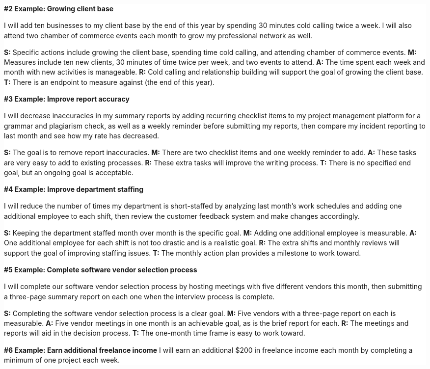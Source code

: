 **#2 Example: Growing client base**

I will add ten businesses to my client base by the end of this year by
spending 30 minutes cold calling twice a week. I will also attend two
chamber of commerce events each month to grow my professional network as
well.

**S:** Specific actions include growing the client base, spending time cold calling, and attending chamber of commerce events.
**M:** Measures include ten new clients, 30 minutes of time twice per week, and two events to attend.
**A:** The time spent each week and month with new activities is manageable.
**R:** Cold calling and relationship building will support the goal of growing the client base.
**T:** There is an endpoint to measure against (the end of this year).

**#3 Example: Improve report accuracy**

I will decrease inaccuracies in my summary reports by adding recurring
checklist items to my project management platform for a grammar and
plagiarism check, as well as a weekly reminder before submitting my
reports, then compare my incident reporting to last month and see how my
rate has decreased.

**S:** The goal is to remove report inaccuracies.
**M:** There are two checklist items and one weekly reminder to add.
**A:** These tasks are very easy to add to existing processes.
**R:** These extra tasks will improve the writing process.
**T:** There is no specified end goal, but an ongoing goal is acceptable.

**#4 Example: Improve department staffing**

I will reduce the number of times my department is short-staffed by
analyzing last month’s work schedules and adding one additional employee
to each shift, then review the customer feedback system and make
changes accordingly.

**S:** Keeping the department staffed month over month is the specific goal.
**M:** Adding one additional employee is measurable.
**A:** One additional employee for each shift is not too drastic and is a realistic goal.
**R:** The extra shifts and monthly reviews will support the goal of improving staffing issues.
**T:** The monthly action plan provides a milestone to work toward.

**#5 Example: Complete software vendor selection process**

I will complete our software vendor selection process by hosting
meetings with five different vendors this month, then submitting a
three-page summary report on each one when the interview process is
complete.

**S:** Completing the software vendor selection process is a clear goal.
**M:** Five vendors with a three-page report on each is measurable.
**A:** Five vendor meetings in one month is an achievable goal, as is the brief report for each.
**R:** The meetings and reports will aid in the decision process.
**T:** The one-month time frame is easy to work toward.

**#6 Example: Earn additional freelance income**
I will earn an additional $200 in freelance income each month by completing a minimum of one project each week.
